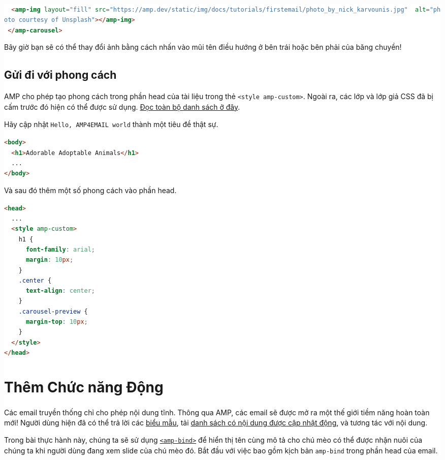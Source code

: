 ```html
  <amp-img layout="fill" src="https://amp.dev/static/img/docs/tutorials/firstemail/photo_by_nick_karvounis.jpg"  alt="photo courtesy of Unsplash"></amp-img>
 </amp-carousel>
```

Bây giờ bạn sẽ có thể thay đổi ảnh bằng cách nhấn vào mũi tên điều hướng ở bên trái hoặc bên phải của băng chuyền!

## Gửi đi với phong cách

AMP cho phép tạo phong cách trong phần head của tài liệu trong thẻ `<style amp-custom>`. Ngoài ra, các lớp và lớp giả CSS đã bị cấm trước đó hiện có thể được sử dụng. [Đọc toàn bộ danh sách ở đây](/content/amp-dev/documentation/guides-and-tutorials/learn/email_fundamentals.md#emails-with-style).

Hãy cập nhật `Hello, AMP4EMAIL world` thành một tiêu đề thật sự.

```html
<body>
  <h1>Adorable Adoptable Animals</h1>
  ...
</body>
```

Và sau đó thêm một số phong cách vào phần head.

```html
<head>
  ...
  <style amp-custom>
    h1 {
      font-family: arial;
      margin: 10px;
    }
    .center {
      text-align: center;
    }
    .carousel-preview {
      margin-top: 10px;
    }
  </style>
</head>
```

# Thêm Chức năng Động

Các email truyền thống chỉ cho phép nội dung tĩnh. Thông qua AMP, các email sẽ được mở ra một thế giới tiềm năng hoàn toàn mới! Người dùng hiện đã có thể trả lời các [biểu mẫu](/content/amp-dev/documentation/components/reference/amp-form.md), tải [danh sách có nội dung được cập nhật động](/content/amp-dev/documentation/components/reference/amp-list.md), và tương tác với nội dung.

Trong bài thực hành này, chúng ta sẽ sử dụng [`<amp-bind>`](/content/amp-dev/documentation/components/reference/amp-bind.md) để hiển thị tên cùng mô tả cho chú mèo có thể được nhận nuôi của chúng ta khi người dùng đang xem slide của chú mèo đó. Bắt đầu với việc bao gồm kịch bản `amp-bind` trong phần head của email.
